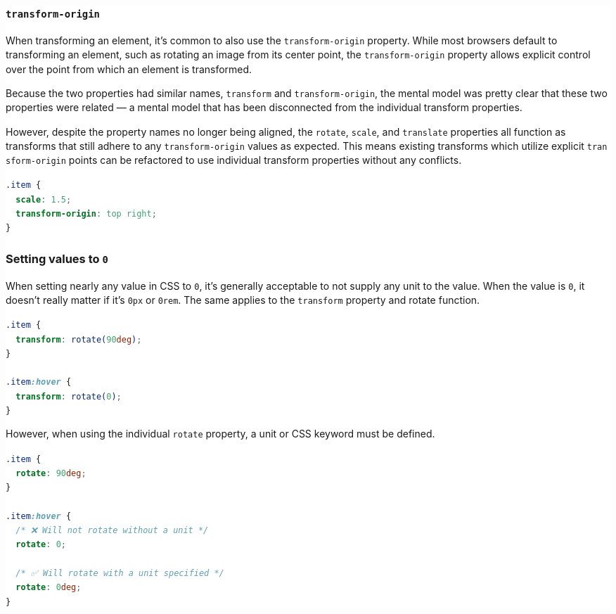 ### `transform-origin`

When transforming an element, it’s common to also use the `transform-origin` property. While most browsers default to transforming an element, such as rotating an image from its center point, the `transform-origin` property allows explicit control over the point from which an element is transformed.

Because the two properties had similar names, `transform` and `transform-origin`, the mental model was pretty clear that these two properties were related — a mental model that has been disconnected from the individual transform properties.

However, despite the property names no longer being aligned, the `rotate`, `scale`, and `translate` properties all function as transforms that still adhere to any `transform-origin` values as expected. This means existing transforms which utilize explicit `transform-origin` points can be refactored to use individual transform properties without any conflicts.

```css
.item {
  scale: 1.5;
  transform-origin: top right;
}
```

### Setting values to `0`

When setting nearly any value in CSS to `0`, it’s generally acceptable to not supply any unit to the value. When the value is `0`, it doesn’t really matter if it’s `0px` or `0rem`. The same applies to the `transform` property and rotate function.

```css
.item {
  transform: rotate(90deg);
}

.item:hover {
  transform: rotate(0);
}
```

However, when using the individual `rotate` property, a unit or CSS keyword must be defined.

```css
.item {
  rotate: 90deg;
}

.item:hover {
  /* ❌ Will not rotate without a unit */
  rotate: 0;

  /* ✅ Will rotate with a unit specified */
  rotate: 0deg;
}
```
